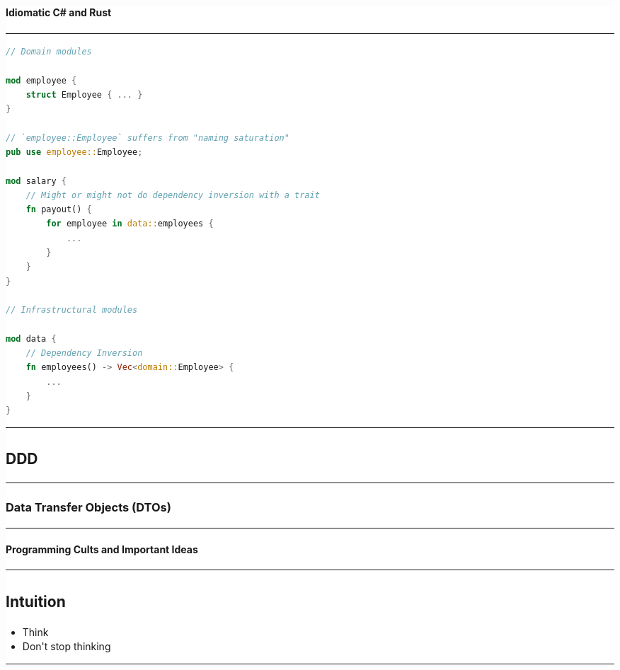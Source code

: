 
#### Idiomatic C# and Rust

---

```rs
// Domain modules

mod employee {
    struct Employee { ... }
}

// `employee::Employee` suffers from "naming saturation"
pub use employee::Employee;

mod salary {
    // Might or might not do dependency inversion with a trait
    fn payout() {
        for employee in data::employees {
            ...
        }
    }
}

// Infrastructural modules

mod data {
    // Dependency Inversion
    fn employees() -> Vec<domain::Employee> {
        ...
    }
}
```

---

## DDD

---

### Data Transfer Objects (DTOs)

---

#### Programming Cults and Important Ideas

---

## Intuition

- Think
- Don't stop thinking

---